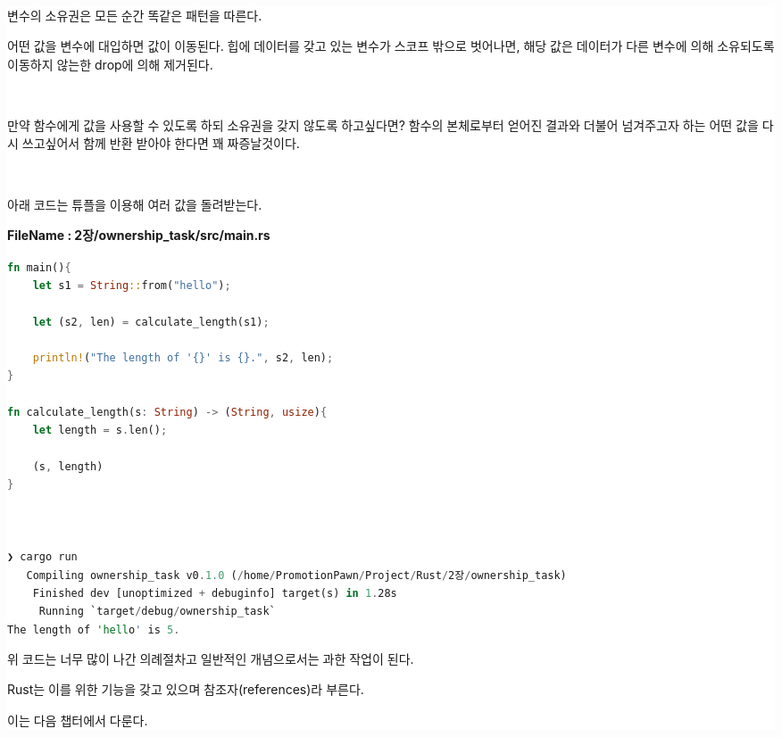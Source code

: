 변수의 소유권은 모든 순간 똑같은 패턴을 따른다. 

어떤 값을 변수에 대입하면 값이 이동된다. 힙에 데이터를 갖고 있는 변수가 스코프 밖으로 벗어나면, 해당 값은 데이터가 다른 변수에 의해 소유되도록 이동하지 않는한 drop에 의해 제거된다.

</br>

만약 함수에게 값을 사용할 수 있도록 하되 소유권을 갖지 않도록 하고싶다면? 함수의 본체로부터 얻어진 결과와 더불어 넘겨주고자 하는 어떤 값을 다시 쓰고싶어서 함께 반환 받아야 한다면 꽤 짜증날것이다.

</br>

아래 코드는 튜플을 이용해 여러 값을 돌려받는다.

<strong>FileName : 2장/ownership_task/src/main.rs</strong>

``` rs
fn main(){
    let s1 = String::from("hello");

    let (s2, len) = calculate_length(s1);

    println!("The length of '{}' is {}.", s2, len);
}

fn calculate_length(s: String) -> (String, usize){
    let length = s.len();

    (s, length)
}



❯ cargo run
   Compiling ownership_task v0.1.0 (/home/PromotionPawn/Project/Rust/2장/ownership_task)
    Finished dev [unoptimized + debuginfo] target(s) in 1.28s
     Running `target/debug/ownership_task`
The length of 'hello' is 5.
```

위 코드는 너무 많이 나간 의례절차고 일반적인 개념으로서는 과한 작업이 된다. 

Rust는 이를 위한 기능을 갖고 있으며 참조자(references)라 부른다.

이는 다음 챕터에서 다룬다.